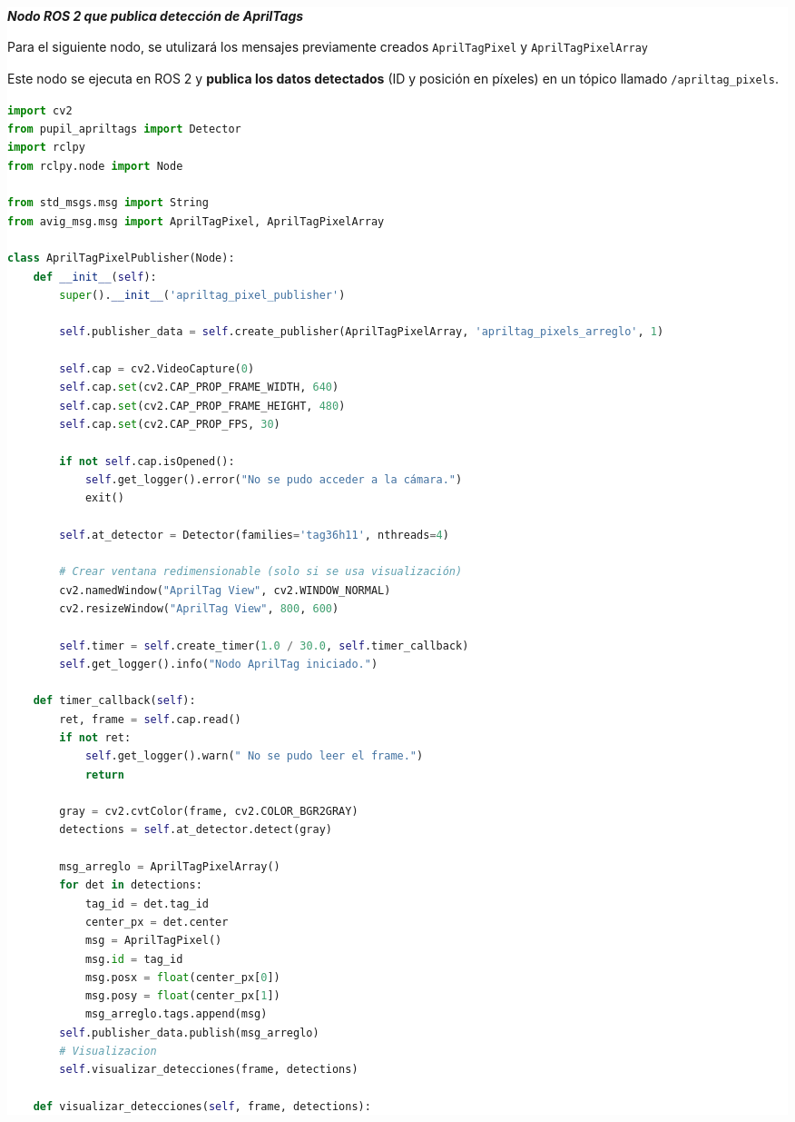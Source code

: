 
***Nodo ROS 2 que publica detección de AprilTags***

Para el siguiente nodo, se utulizará los mensajes previamente creados `AprilTagPixel` y `AprilTagPixelArray`

Este nodo se ejecuta en ROS 2 y **publica los datos detectados** (ID y posición en píxeles) en un tópico llamado `/apriltag_pixels`.

```python
import cv2
from pupil_apriltags import Detector
import rclpy
from rclpy.node import Node

from std_msgs.msg import String
from avig_msg.msg import AprilTagPixel, AprilTagPixelArray

class AprilTagPixelPublisher(Node):
    def __init__(self):
        super().__init__('apriltag_pixel_publisher')

        self.publisher_data = self.create_publisher(AprilTagPixelArray, 'apriltag_pixels_arreglo', 1)

        self.cap = cv2.VideoCapture(0)
        self.cap.set(cv2.CAP_PROP_FRAME_WIDTH, 640)
        self.cap.set(cv2.CAP_PROP_FRAME_HEIGHT, 480)
        self.cap.set(cv2.CAP_PROP_FPS, 30)

        if not self.cap.isOpened():
            self.get_logger().error("No se pudo acceder a la cámara.")
            exit()

        self.at_detector = Detector(families='tag36h11', nthreads=4)

        # Crear ventana redimensionable (solo si se usa visualización)
        cv2.namedWindow("AprilTag View", cv2.WINDOW_NORMAL)
        cv2.resizeWindow("AprilTag View", 800, 600)

        self.timer = self.create_timer(1.0 / 30.0, self.timer_callback)
        self.get_logger().info("Nodo AprilTag iniciado.")

    def timer_callback(self):
        ret, frame = self.cap.read()
        if not ret:
            self.get_logger().warn(" No se pudo leer el frame.")
            return

        gray = cv2.cvtColor(frame, cv2.COLOR_BGR2GRAY)
        detections = self.at_detector.detect(gray)

        msg_arreglo = AprilTagPixelArray()
        for det in detections:
            tag_id = det.tag_id
            center_px = det.center
            msg = AprilTagPixel()
            msg.id = tag_id
            msg.posx = float(center_px[0])
            msg.posy = float(center_px[1])
            msg_arreglo.tags.append(msg)
        self.publisher_data.publish(msg_arreglo)
        # Visualizacion
        self.visualizar_detecciones(frame, detections)

    def visualizar_detecciones(self, frame, detections):
```